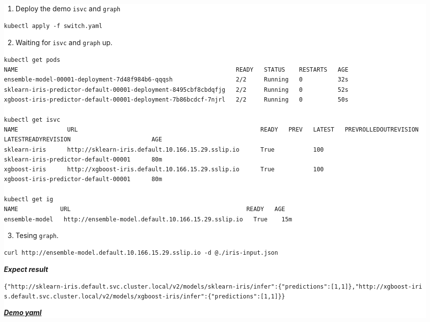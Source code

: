 1. Deploy the demo `isvc` and `graph` 
```shell 
kubectl apply -f switch.yaml
```
2. Waiting for `isvc` and `graph` up.
```shell
kubectl get pods
NAME                                                              READY   STATUS    RESTARTS   AGE
ensemble-model-00001-deployment-7d48f984b6-qqqsh                  2/2     Running   0          32s
sklearn-iris-predictor-default-00001-deployment-8495cbf8cbdqfjg   2/2     Running   0          52s
xgboost-iris-predictor-default-00001-deployment-7b86bcdcf-7njrl   2/2     Running   0          50s

kubectl get isvc
NAME              URL                                                    READY   PREV   LATEST   PREVROLLEDOUTREVISION   LATESTREADYREVISION                       AGE
sklearn-iris      http://sklearn-iris.default.10.166.15.29.sslip.io      True           100                              sklearn-iris-predictor-default-00001      80m
xgboost-iris      http://xgboost-iris.default.10.166.15.29.sslip.io      True           100                              xgboost-iris-predictor-default-00001      80m

kubectl get ig
NAME            URL                                                  READY   AGE
ensemble-model   http://ensemble-model.default.10.166.15.29.sslip.io   True    15m
```
3. Tesing `graph`.
```shell
curl http://ensemble-model.default.10.166.15.29.sslip.io -d @./iris-input.json
``` 
***Expect result***
```shell
{"http://sklearn-iris.default.svc.cluster.local/v2/models/sklearn-iris/infer":{"predictions":[1,1]},"http://xgboost-iris.default.svc.cluster.local/v2/models/xgboost-iris/infer":{"predictions":[1,1]}}
```
[***Demo yaml***](ensemble.yaml)
